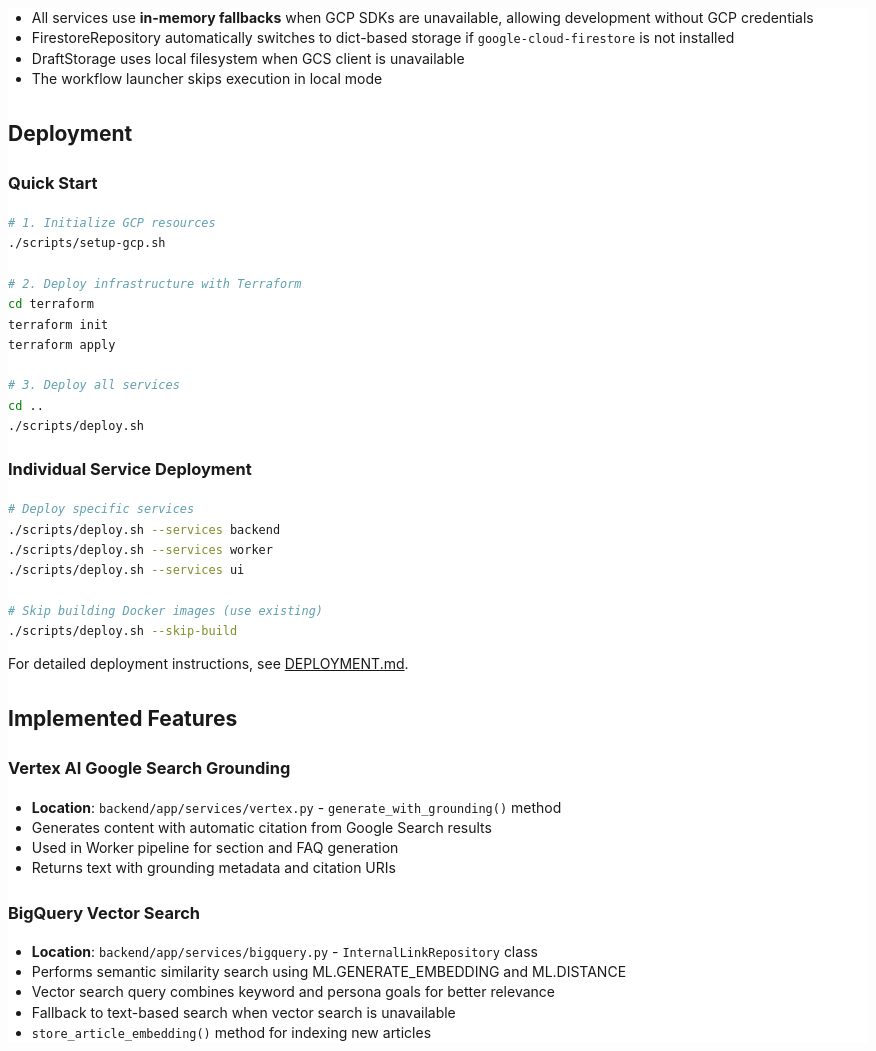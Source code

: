 - All services use **in-memory fallbacks** when GCP SDKs are unavailable, allowing development without GCP credentials
- FirestoreRepository automatically switches to dict-based storage if `google-cloud-firestore` is not installed
- DraftStorage uses local filesystem when GCS client is unavailable
- The workflow launcher skips execution in local mode

## Deployment

### Quick Start
```bash
# 1. Initialize GCP resources
./scripts/setup-gcp.sh

# 2. Deploy infrastructure with Terraform
cd terraform
terraform init
terraform apply

# 3. Deploy all services
cd ..
./scripts/deploy.sh
```

### Individual Service Deployment
```bash
# Deploy specific services
./scripts/deploy.sh --services backend
./scripts/deploy.sh --services worker
./scripts/deploy.sh --services ui

# Skip building Docker images (use existing)
./scripts/deploy.sh --skip-build
```

For detailed deployment instructions, see [DEPLOYMENT.md](DEPLOYMENT.md).

## Implemented Features

### Vertex AI Google Search Grounding
- **Location**: `backend/app/services/vertex.py` - `generate_with_grounding()` method
- Generates content with automatic citation from Google Search results
- Used in Worker pipeline for section and FAQ generation
- Returns text with grounding metadata and citation URIs

### BigQuery Vector Search
- **Location**: `backend/app/services/bigquery.py` - `InternalLinkRepository` class
- Performs semantic similarity search using ML.GENERATE_EMBEDDING and ML.DISTANCE
- Vector search query combines keyword and persona goals for better relevance
- Fallback to text-based search when vector search is unavailable
- `store_article_embedding()` method for indexing new articles
